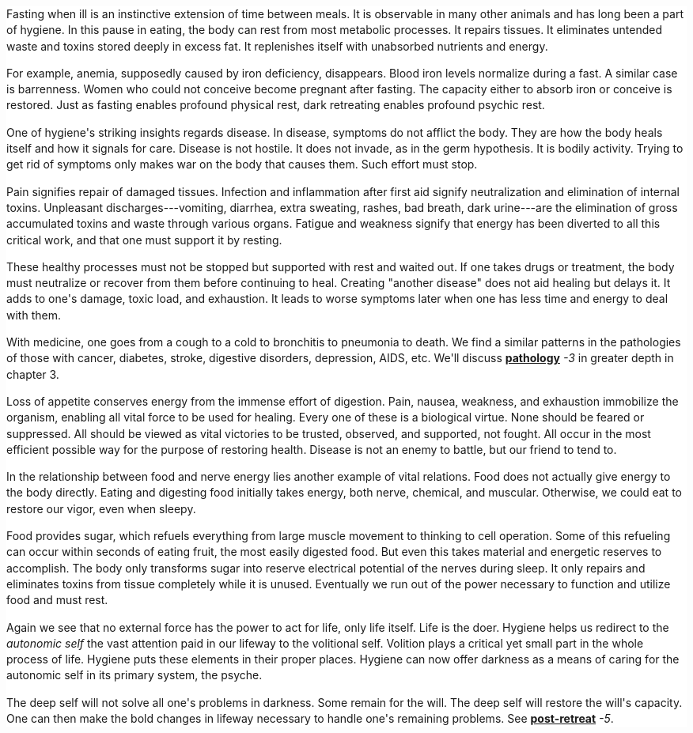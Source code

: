 Fasting when ill is an instinctive extension of time between meals. It is observable in many other animals and has long been a part of hygiene. In this pause in eating, the body can rest from most metabolic processes. It repairs tissues. It eliminates untended waste and toxins stored deeply in excess fat. It replenishes itself with unabsorbed nutrients and energy.

For example, anemia, supposedly caused by iron deficiency, disappears. Blood iron levels normalize during a fast. A similar case is barrenness. Women who could not conceive become pregnant after fasting. The capacity either to absorb iron or conceive is restored. Just as fasting enables profound physical rest, dark retreating enables profound psychic rest.

One of hygiene's striking insights regards disease. In disease, symptoms do not afflict the body. They are how the body heals itself and how it signals for care. Disease is not hostile. It does not invade, as in the germ hypothesis. It is bodily activity. Trying to get rid of symptoms only makes war on the body that causes them. Such effort must stop.

Pain signifies repair of damaged tissues. Infection and inflammation after first aid signify neutralization and elimination of internal toxins. Unpleasant discharges---vomiting, diarrhea, extra sweating, rashes, bad breath, dark urine---are the elimination of gross accumulated toxins and waste through various organs. Fatigue and weakness signify that energy has been diverted to all this critical work, and that one must support it by resting.

These healthy processes must not be stopped but supported with rest and waited out. If one takes drugs or treatment, the body must neutralize or recover from them before continuing to heal. Creating "another disease" does not aid healing but delays it. It adds to one's damage, toxic load, and exhaustion. It leads to worse symptoms later when one has less time and energy to deal with them.

With medicine, one goes from a cough to a cold to bronchitis to pneumonia to death. We find a similar patterns in the pathologies of those with cancer, diabetes, stroke, digestive disorders, depression, AIDS, etc. We'll discuss [____pathology____](#pathology)&nbsp;_-​3_ in greater depth in chapter 3.

Loss of appetite conserves energy from the immense effort of digestion. Pain, nausea, weakness, and exhaustion immobilize the organism, enabling all vital force to be used for healing. Every one of these is a biological virtue. None should be feared or suppressed. All should be viewed as vital victories to be trusted, observed, and supported, not fought. All occur in the most efficient possible way for the purpose of restoring health. Disease is not an enemy to battle, but our friend to tend to.

In the relationship between food and nerve energy lies another example of vital relations. Food does not actually give energy to the body directly. Eating and digesting food initially takes energy, both nerve, chemical, and muscular. Otherwise, we could eat to restore our vigor, even when sleepy.

Food provides sugar, which refuels everything from large muscle movement to thinking to cell operation. Some of this refueling can occur within seconds of eating fruit, the most easily digested food. But even this takes material and energetic reserves to accomplish. The body only transforms sugar into reserve electrical potential of the nerves during sleep. It only repairs and eliminates toxins from tissue completely while it is unused. Eventually we run out of the power necessary to function and utilize food and must rest.

Again we see that no external force has the power to act for life, only life itself. Life is the doer. Hygiene helps us redirect to the _autonomic self_ the vast attention paid in our lifeway to the volitional self. Volition plays a critical yet small part in the whole process of life. Hygiene puts these elements in their proper places. Hygiene can now offer darkness as a means of caring for the autonomic self in its primary system, the psyche.

The deep self will not solve all one's problems in darkness. Some remain for the will. The deep self will restore the will's capacity. One can then make the bold changes in lifeway necessary to handle one's remaining problems. See [____post-retreat____](#post-retreat)&nbsp;_-​5_.
